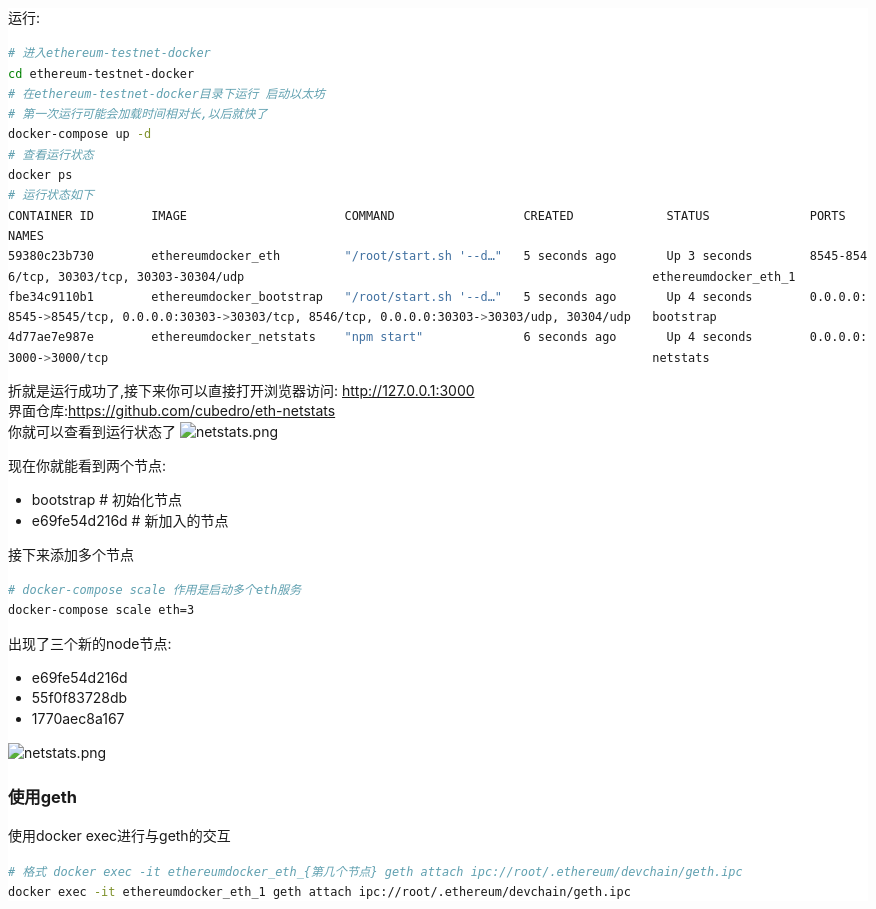 运行:

```sh
# 进入ethereum-testnet-docker
cd ethereum-testnet-docker
# 在ethereum-testnet-docker目录下运行 启动以太坊
# 第一次运行可能会加载时间相对长,以后就快了
docker-compose up -d
# 查看运行状态
docker ps
# 运行状态如下
CONTAINER ID        IMAGE                      COMMAND                  CREATED             STATUS              PORTS                                                                                             NAMES
59380c23b730        ethereumdocker_eth         "/root/start.sh '--d…"   5 seconds ago       Up 3 seconds        8545-8546/tcp, 30303/tcp, 30303-30304/udp                                                         ethereumdocker_eth_1
fbe34c9110b1        ethereumdocker_bootstrap   "/root/start.sh '--d…"   5 seconds ago       Up 4 seconds        0.0.0.0:8545->8545/tcp, 0.0.0.0:30303->30303/tcp, 8546/tcp, 0.0.0.0:30303->30303/udp, 30304/udp   bootstrap
4d77ae7e987e        ethereumdocker_netstats    "npm start"              6 seconds ago       Up 4 seconds        0.0.0.0:3000->3000/tcp                                                                            netstats
```

折就是运行成功了,接下来你可以直接打开浏览器访问: http://127.0.0.1:3000   
界面仓库:https://github.com/cubedro/eth-netstats  
你就可以查看到运行状态了
![netstats.png](https://upload-images.jianshu.io/upload_images/6167081-25a3e4587dd2e81e.png?imageMogr2/auto-orient/strip%7CimageView2/2/w/1240)

现在你就能看到两个节点:

- bootstrap  # 初始化节点
- e69fe54d216d # 新加入的节点

接下来添加多个节点

```sh
# docker-compose scale 作用是启动多个eth服务
docker-compose scale eth=3
```

出现了三个新的node节点:

- e69fe54d216d
- 55f0f83728db
- 1770aec8a167

![netstats.png](https://upload-images.jianshu.io/upload_images/6167081-d553072ba9fdce25.png?imageMogr2/auto-orient/strip%7CimageView2/2/w/1240)

### 使用geth

使用docker exec进行与geth的交互

```sh
# 格式 docker exec -it ethereumdocker_eth_{第几个节点} geth attach ipc://root/.ethereum/devchain/geth.ipc
docker exec -it ethereumdocker_eth_1 geth attach ipc://root/.ethereum/devchain/geth.ipc
```
